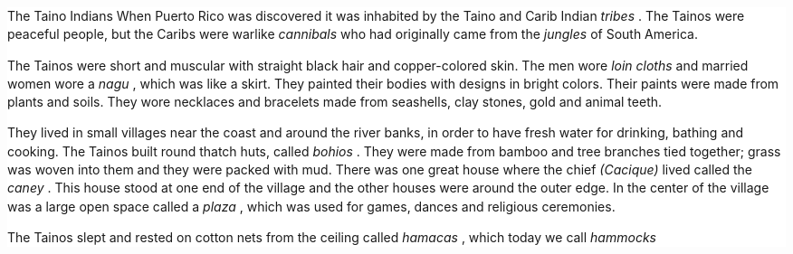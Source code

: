 <td>
The Taino Indians
</td>
</h2>
</td>
</tr>
</table>
When Puerto Rico was discovered it was inhabited by the Taino and Carib Indian
<i>
tribes
</i>
. The Tainos were peaceful people, but the Caribs were warlike
<i>
cannibals
</i>
who had originally came from the
<i>
jungles
</i>
of South America.
<p>
The Tainos were short and muscular with straight black hair and copper-colored skin. The men wore
<i>
loin cloths
</i>
and married women wore a
<i>
nagu
</i>
, which was like a skirt. They painted their bodies with designs in bright colors. Their paints were made from plants and soils. They wore necklaces and bracelets made from seashells, clay stones, gold and animal teeth.
</p>
<p>
They lived in small villages near the coast and around the river banks, in order to have fresh water for drinking, bathing and cooking. The Tainos built round thatch huts, called
<i>
bohios
</i>
. They were made from bamboo and tree branches tied together; grass was woven into them and they were packed with mud. There was one great house where the chief
<i>
(Cacique)
</i>
lived called the
<i>
caney
</i>
. This house stood at one end of the village and the other houses were around the outer edge. In the center of the village was a large open space called a
<i>
plaza
</i>
, which was used for games, dances and religious ceremonies.
</p>
<p>
The Tainos slept and rested on cotton nets from the ceiling called
<i>
hamacas
</i>
, which today we call
<i>
hammocks
</i>